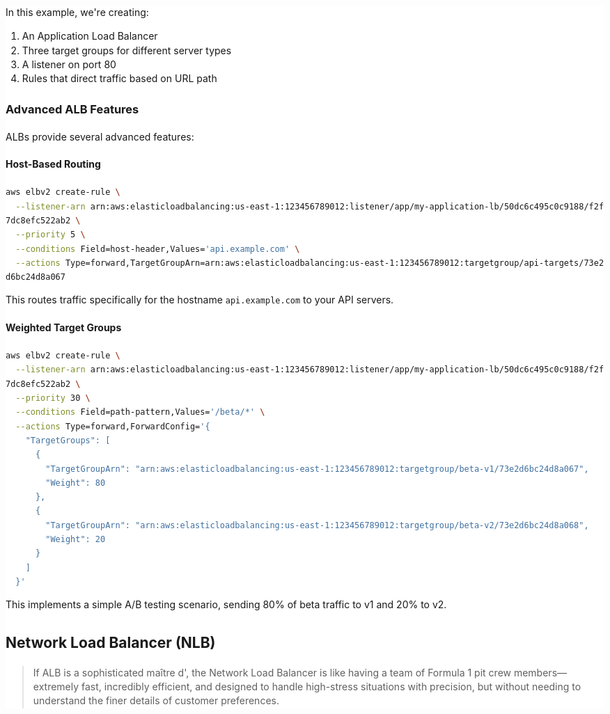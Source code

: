 In this example, we're creating:

1. An Application Load Balancer
2. Three target groups for different server types
3. A listener on port 80
4. Rules that direct traffic based on URL path

### Advanced ALB Features

ALBs provide several advanced features:

#### Host-Based Routing

```bash
aws elbv2 create-rule \
  --listener-arn arn:aws:elasticloadbalancing:us-east-1:123456789012:listener/app/my-application-lb/50dc6c495c0c9188/f2f7dc8efc522ab2 \
  --priority 5 \
  --conditions Field=host-header,Values='api.example.com' \
  --actions Type=forward,TargetGroupArn=arn:aws:elasticloadbalancing:us-east-1:123456789012:targetgroup/api-targets/73e2d6bc24d8a067
```

This routes traffic specifically for the hostname `api.example.com` to your API servers.

#### Weighted Target Groups

```bash
aws elbv2 create-rule \
  --listener-arn arn:aws:elasticloadbalancing:us-east-1:123456789012:listener/app/my-application-lb/50dc6c495c0c9188/f2f7dc8efc522ab2 \
  --priority 30 \
  --conditions Field=path-pattern,Values='/beta/*' \
  --actions Type=forward,ForwardConfig='{
    "TargetGroups": [
      {
        "TargetGroupArn": "arn:aws:elasticloadbalancing:us-east-1:123456789012:targetgroup/beta-v1/73e2d6bc24d8a067",
        "Weight": 80
      },
      {
        "TargetGroupArn": "arn:aws:elasticloadbalancing:us-east-1:123456789012:targetgroup/beta-v2/73e2d6bc24d8a068",
        "Weight": 20
      }
    ]
  }'
```

This implements a simple A/B testing scenario, sending 80% of beta traffic to v1 and 20% to v2.

## Network Load Balancer (NLB)

> If ALB is a sophisticated maître d', the Network Load Balancer is like having a team of Formula 1 pit crew members—extremely fast, incredibly efficient, and designed to handle high-stress situations with precision, but without needing to understand the finer details of customer preferences.
